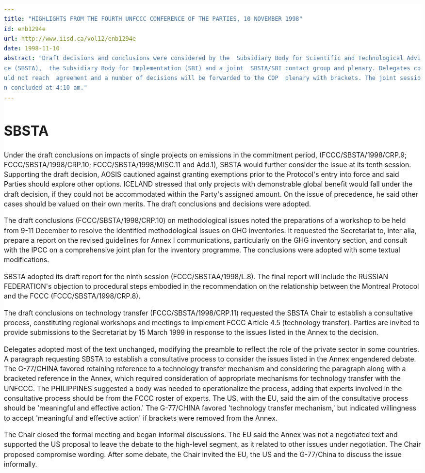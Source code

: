 ```yaml
---
title: "HIGHLIGHTS FROM THE FOURTH UNFCCC CONFERENCE OF THE PARTIES, 10 NOVEMBER 1998"
id: enb1294e
url: http://www.iisd.ca/vol12/enb1294e
date: 1998-11-10
abstract: "Draft decisions and conclusions were considered by the  Subsidiary Body for Scientific and Technological Advice (SBSTA),  the Subsidiary Body for Implementation (SBI) and a joint  SBSTA/SBI contact group and plenary. Delegates could not reach  agreement and a number of decisions will be forwarded to the COP  plenary with brackets. The joint session concluded at 4:10 am."
---
```


# SBSTA

Under the draft conclusions on impacts of single projects on  emissions in the commitment period, (FCCC/SBSTA/1998/CRP.9;  FCCC/SBSTA/1998/CRP.10; FCCC/SBSTA/1998/MISC.11 and Add.1),  SBSTA would further consider the issue at its tenth session.  Supporting the draft decision, AOSIS cautioned against granting  exemptions prior to the Protocol's entry into force and said  Parties should explore other options. ICELAND stressed that only  projects with demonstrable global benefit would fall under the  draft decision, if they could not be accommodated within the  Party's assigned amount. On the issue of precedence, he said  other cases should be valued on their own merits. The draft  conclusions and decisions were adopted.

The draft conclusions (FCCC/SBSTA/1998/CRP.10) on methodological  issues noted the preparations of a workshop to be held from 9-11  December to resolve the identified methodological issues on GHG  inventories. It requested the Secretariat to, inter alia,  prepare a report on the revised guidelines for Annex I  communications, particularly on the GHG inventory section, and  consult with the IPCC on a comprehensive joint plan for the  inventory programme. The conclusions were adopted with some  textual modifications.

SBSTA adopted its draft report for the ninth session  (FCCC/SBSTAA/1998/L.8). The final report will include the  RUSSIAN FEDERATION's objection to procedural steps embodied in  the recommendation on the relationship between the Montreal  Protocol and the FCCC (FCCC/SBSTA/1998/CRP.8).

The draft conclusions on technology transfer  (FCCC/SBSTA/1998/CRP.11) requested the SBSTA Chair to establish  a consultative process, constituting regional workshops and  meetings to implement FCCC Article 4.5 (technology transfer).  Parties are invited to provide submissions to the Secretariat by  15 March 1999 in response to the issues listed in the Annex to  the decision.

Delegates adopted most of the text unchanged, modifying the  preamble to reflect the role of the private sector in some  countries. A paragraph requesting SBSTA to establish a  consultative process to consider the issues listed in the Annex  engendered debate. The G-77/CHINA favored retaining reference to  a technology transfer mechanism and considering the paragraph  along with a bracketed reference in the Annex, which required  consideration of appropriate mechanisms for technology transfer  with the UNFCCC. The PHILIPPINES suggested a body was needed to  operationalize the process, adding that experts involved in the  consultative process should be from the FCCC roster of experts.  The US, with the EU, said the aim of the consultative process  should be 'meaningful and effective action.' The G-77/CHINA  favored 'technology transfer mechanism,' but indicated  willingness to accept 'meaningful and effective action' if  brackets were removed from the Annex.

The Chair closed the formal meeting and began informal  discussions. The EU said the Annex was not a negotiated text and  supported the US proposal to leave the debate to the high-level  segment, as it related to other issues under negotiation. The  Chair proposed compromise wording. After some debate, the Chair  invited the EU, the US and the G-77/China to discuss the issue  informally.
